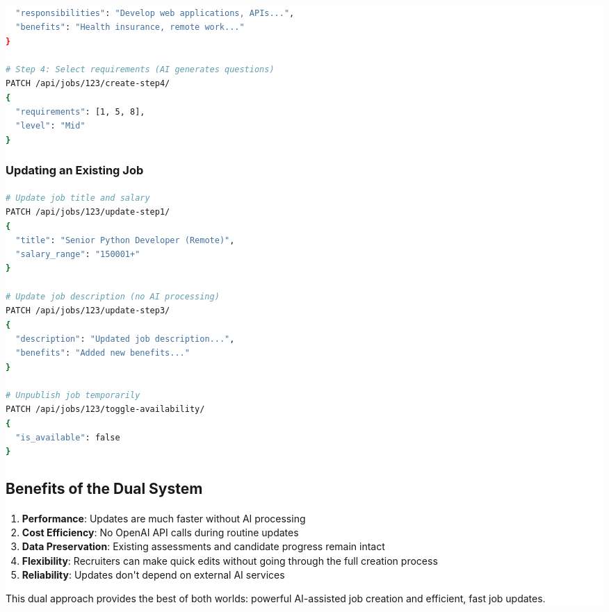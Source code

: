 ```bash
  "responsibilities": "Develop web applications, APIs...",
  "benefits": "Health insurance, remote work..."
}

# Step 4: Select requirements (AI generates questions)
PATCH /api/jobs/123/create-step4/
{
  "requirements": [1, 5, 8],
  "level": "Mid"
}
```

### Updating an Existing Job
```bash
# Update job title and salary
PATCH /api/jobs/123/update-step1/
{
  "title": "Senior Python Developer (Remote)",
  "salary_range": "150001+"
}

# Update job description (no AI processing)
PATCH /api/jobs/123/update-step3/
{
  "description": "Updated job description...",
  "benefits": "Added new benefits..."
}

# Unpublish job temporarily
PATCH /api/jobs/123/toggle-availability/
{
  "is_available": false
}
```

## Benefits of the Dual System

1. **Performance**: Updates are much faster without AI processing
2. **Cost Efficiency**: No OpenAI API calls during routine updates
3. **Data Preservation**: Existing assessments and candidate progress remain intact
4. **Flexibility**: Recruiters can make quick edits without going through the full creation process
5. **Reliability**: Updates don't depend on external AI services

This dual approach provides the best of both worlds: powerful AI-assisted job creation and efficient, fast job updates.
